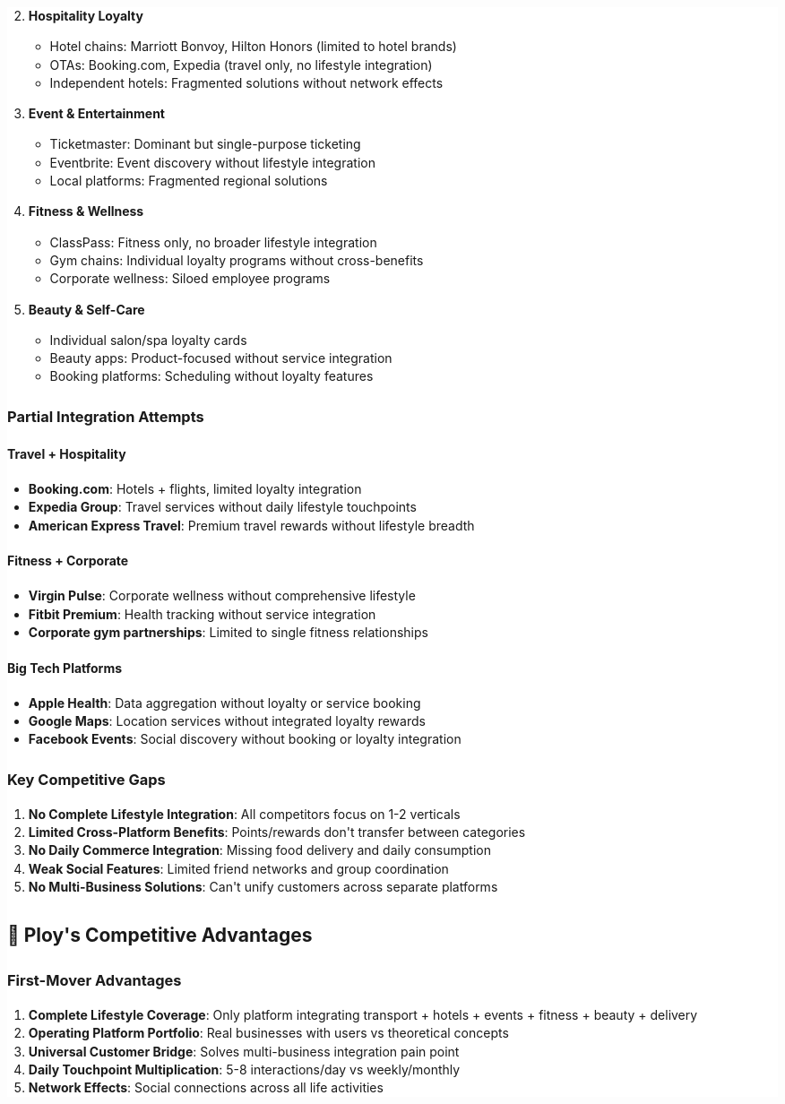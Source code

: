 2. **Hospitality Loyalty**
   - Hotel chains: Marriott Bonvoy, Hilton Honors (limited to hotel brands)
   - OTAs: Booking.com, Expedia (travel only, no lifestyle integration)
   - Independent hotels: Fragmented solutions without network effects

3. **Event & Entertainment**
   - Ticketmaster: Dominant but single-purpose ticketing
   - Eventbrite: Event discovery without lifestyle integration
   - Local platforms: Fragmented regional solutions

4. **Fitness & Wellness**
   - ClassPass: Fitness only, no broader lifestyle integration
   - Gym chains: Individual loyalty programs without cross-benefits
   - Corporate wellness: Siloed employee programs

5. **Beauty & Self-Care**
   - Individual salon/spa loyalty cards
   - Beauty apps: Product-focused without service integration
   - Booking platforms: Scheduling without loyalty features

### **Partial Integration Attempts**

#### **Travel + Hospitality**
- **Booking.com**: Hotels + flights, limited loyalty integration
- **Expedia Group**: Travel services without daily lifestyle touchpoints
- **American Express Travel**: Premium travel rewards without lifestyle breadth

#### **Fitness + Corporate**
- **Virgin Pulse**: Corporate wellness without comprehensive lifestyle
- **Fitbit Premium**: Health tracking without service integration
- **Corporate gym partnerships**: Limited to single fitness relationships

#### **Big Tech Platforms**
- **Apple Health**: Data aggregation without loyalty or service booking
- **Google Maps**: Location services without integrated loyalty rewards
- **Facebook Events**: Social discovery without booking or loyalty integration

### **Key Competitive Gaps**
1. **No Complete Lifestyle Integration**: All competitors focus on 1-2 verticals
2. **Limited Cross-Platform Benefits**: Points/rewards don't transfer between categories
3. **No Daily Commerce Integration**: Missing food delivery and daily consumption
4. **Weak Social Features**: Limited friend networks and group coordination
5. **No Multi-Business Solutions**: Can't unify customers across separate platforms

## 🚀 Ploy's Competitive Advantages

### **First-Mover Advantages**
1. **Complete Lifestyle Coverage**: Only platform integrating transport + hotels + events + fitness + beauty + delivery
2. **Operating Platform Portfolio**: Real businesses with users vs theoretical concepts
3. **Universal Customer Bridge**: Solves multi-business integration pain point
4. **Daily Touchpoint Multiplication**: 5-8 interactions/day vs weekly/monthly
5. **Network Effects**: Social connections across all life activities
